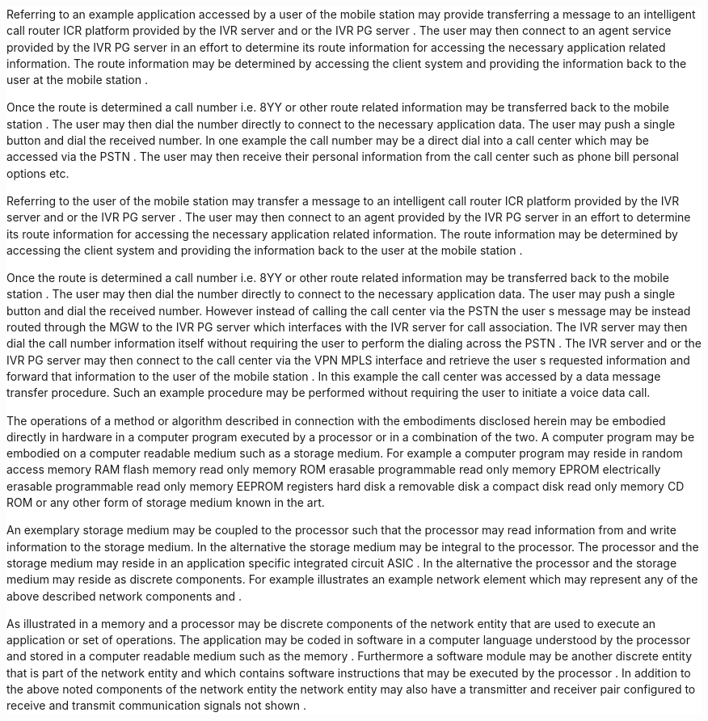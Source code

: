 Referring to an example application accessed by a user of the mobile station may provide transferring a message to an intelligent call router ICR platform provided by the IVR server and or the IVR PG server . The user may then connect to an agent service provided by the IVR PG server in an effort to determine its route information for accessing the necessary application related information. The route information may be determined by accessing the client system and providing the information back to the user at the mobile station .

Once the route is determined a call number i.e. 8YY or other route related information may be transferred back to the mobile station . The user may then dial the number directly to connect to the necessary application data. The user may push a single button and dial the received number. In one example the call number may be a direct dial into a call center which may be accessed via the PSTN . The user may then receive their personal information from the call center such as phone bill personal options etc.

Referring to the user of the mobile station may transfer a message to an intelligent call router ICR platform provided by the IVR server and or the IVR PG server . The user may then connect to an agent provided by the IVR PG server in an effort to determine its route information for accessing the necessary application related information. The route information may be determined by accessing the client system and providing the information back to the user at the mobile station .

Once the route is determined a call number i.e. 8YY or other route related information may be transferred back to the mobile station . The user may then dial the number directly to connect to the necessary application data. The user may push a single button and dial the received number. However instead of calling the call center via the PSTN the user s message may be instead routed through the MGW to the IVR PG server which interfaces with the IVR server for call association. The IVR server may then dial the call number information itself without requiring the user to perform the dialing across the PSTN . The IVR server and or the IVR PG server may then connect to the call center via the VPN MPLS interface and retrieve the user s requested information and forward that information to the user of the mobile station . In this example the call center was accessed by a data message transfer procedure. Such an example procedure may be performed without requiring the user to initiate a voice data call.

The operations of a method or algorithm described in connection with the embodiments disclosed herein may be embodied directly in hardware in a computer program executed by a processor or in a combination of the two. A computer program may be embodied on a computer readable medium such as a storage medium. For example a computer program may reside in random access memory RAM flash memory read only memory ROM erasable programmable read only memory EPROM electrically erasable programmable read only memory EEPROM registers hard disk a removable disk a compact disk read only memory CD ROM or any other form of storage medium known in the art.

An exemplary storage medium may be coupled to the processor such that the processor may read information from and write information to the storage medium. In the alternative the storage medium may be integral to the processor. The processor and the storage medium may reside in an application specific integrated circuit ASIC . In the alternative the processor and the storage medium may reside as discrete components. For example illustrates an example network element which may represent any of the above described network components and .

As illustrated in a memory and a processor may be discrete components of the network entity that are used to execute an application or set of operations. The application may be coded in software in a computer language understood by the processor and stored in a computer readable medium such as the memory . Furthermore a software module may be another discrete entity that is part of the network entity and which contains software instructions that may be executed by the processor . In addition to the above noted components of the network entity the network entity may also have a transmitter and receiver pair configured to receive and transmit communication signals not shown .
